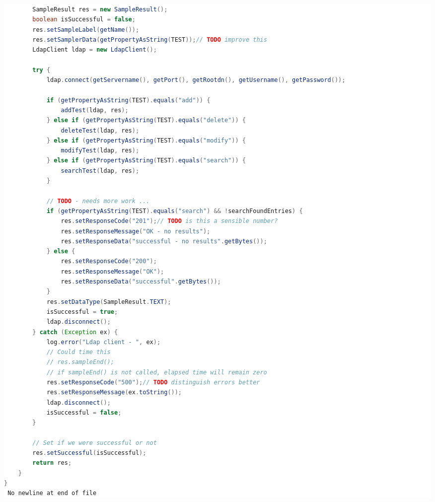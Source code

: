```java
		SampleResult res = new SampleResult();
		boolean isSuccessful = false;
		res.setSampleLabel(getName());
		res.setSamplerData(getPropertyAsString(TEST));// TODO improve this
		LdapClient ldap = new LdapClient();

		try {
			ldap.connect(getServername(), getPort(), getRootdn(), getUsername(), getPassword());

			if (getPropertyAsString(TEST).equals("add")) {
				addTest(ldap, res);
			} else if (getPropertyAsString(TEST).equals("delete")) {
				deleteTest(ldap, res);
			} else if (getPropertyAsString(TEST).equals("modify")) {
				modifyTest(ldap, res);
			} else if (getPropertyAsString(TEST).equals("search")) {
				searchTest(ldap, res);
			}

			// TODO - needs more work ...
			if (getPropertyAsString(TEST).equals("search") && !searchFoundEntries) {
				res.setResponseCode("201");// TODO is this a sensible number?
				res.setResponseMessage("OK - no results");
				res.setResponseData("successful - no results".getBytes());
			} else {
				res.setResponseCode("200");
				res.setResponseMessage("OK");
				res.setResponseData("successful".getBytes());
			}
			res.setDataType(SampleResult.TEXT);
			isSuccessful = true;
			ldap.disconnect();
		} catch (Exception ex) {
			log.error("Ldap client - ", ex);
			// Could time this
			// res.sampleEnd();
			// if sampleEnd() is not called, elapsed time will remain zero
			res.setResponseCode("500");// TODO distinguish errors better
			res.setResponseMessage(ex.toString());
			ldap.disconnect();
			isSuccessful = false;
		}

		// Set if we were successful or not
		res.setSuccessful(isSuccessful);
		return res;
	}
}
 No newline at end of file
```
